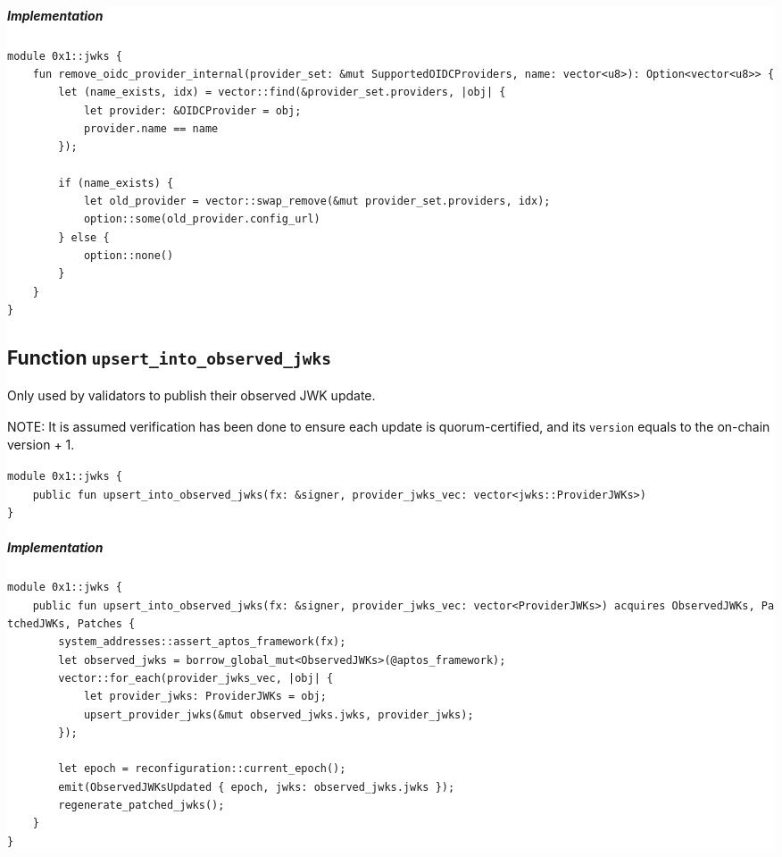 
##### Implementation


```move
module 0x1::jwks {
    fun remove_oidc_provider_internal(provider_set: &mut SupportedOIDCProviders, name: vector<u8>): Option<vector<u8>> {
        let (name_exists, idx) = vector::find(&provider_set.providers, |obj| {
            let provider: &OIDCProvider = obj;
            provider.name == name
        });

        if (name_exists) {
            let old_provider = vector::swap_remove(&mut provider_set.providers, idx);
            option::some(old_provider.config_url)
        } else {
            option::none()
        }
    }
}
```


<a id="0x1_jwks_upsert_into_observed_jwks"></a>

## Function `upsert_into_observed_jwks`

Only used by validators to publish their observed JWK update.

NOTE: It is assumed verification has been done to ensure each update is quorum&#45;certified,
and its `version` equals to the on&#45;chain version &#43; 1.


```move
module 0x1::jwks {
    public fun upsert_into_observed_jwks(fx: &signer, provider_jwks_vec: vector<jwks::ProviderJWKs>)
}
```


##### Implementation


```move
module 0x1::jwks {
    public fun upsert_into_observed_jwks(fx: &signer, provider_jwks_vec: vector<ProviderJWKs>) acquires ObservedJWKs, PatchedJWKs, Patches {
        system_addresses::assert_aptos_framework(fx);
        let observed_jwks = borrow_global_mut<ObservedJWKs>(@aptos_framework);
        vector::for_each(provider_jwks_vec, |obj| {
            let provider_jwks: ProviderJWKs = obj;
            upsert_provider_jwks(&mut observed_jwks.jwks, provider_jwks);
        });

        let epoch = reconfiguration::current_epoch();
        emit(ObservedJWKsUpdated { epoch, jwks: observed_jwks.jwks });
        regenerate_patched_jwks();
    }
}
```
